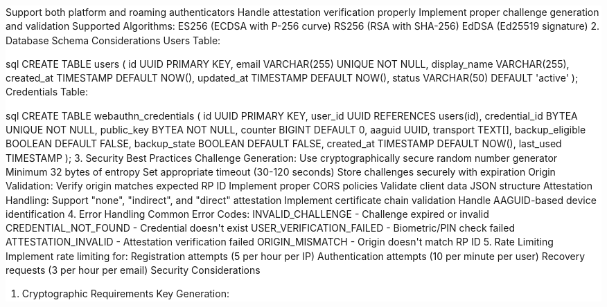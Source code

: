 Support both platform and roaming authenticators
Handle attestation verification properly
Implement proper challenge generation and validation
Supported Algorithms:
ES256 (ECDSA with P-256 curve)
RS256 (RSA with SHA-256)
EdDSA (Ed25519 signature)
2. Database Schema Considerations
Users Table:

sql
CREATE TABLE users (
  id UUID PRIMARY KEY,
  email VARCHAR(255) UNIQUE NOT NULL,
  display_name VARCHAR(255),
  created_at TIMESTAMP DEFAULT NOW(),
  updated_at TIMESTAMP DEFAULT NOW(),
  status VARCHAR(50) DEFAULT 'active'
);
Credentials Table:

sql
CREATE TABLE webauthn_credentials (
  id UUID PRIMARY KEY,
  user_id UUID REFERENCES users(id),
  credential_id BYTEA UNIQUE NOT NULL,
  public_key BYTEA NOT NULL,
  counter BIGINT DEFAULT 0,
  aaguid UUID,
  transport TEXT[],
  backup_eligible BOOLEAN DEFAULT FALSE,
  backup_state BOOLEAN DEFAULT FALSE,
  created_at TIMESTAMP DEFAULT NOW(),
  last_used TIMESTAMP
);
3. Security Best Practices
Challenge Generation:
Use cryptographically secure random number generator
Minimum 32 bytes of entropy
Set appropriate timeout (30-120 seconds)
Store challenges securely with expiration
Origin Validation:
Verify origin matches expected RP ID
Implement proper CORS policies
Validate client data JSON structure
Attestation Handling:
Support "none", "indirect", and "direct" attestation
Implement certificate chain validation
Handle AAGUID-based device identification
4. Error Handling
Common Error Codes:
INVALID_CHALLENGE - Challenge expired or invalid
CREDENTIAL_NOT_FOUND - Credential doesn't exist
USER_VERIFICATION_FAILED - Biometric/PIN check failed
ATTESTATION_INVALID - Attestation verification failed
ORIGIN_MISMATCH - Origin doesn't match RP ID
5. Rate Limiting
Implement rate limiting for:
Registration attempts (5 per hour per IP)
Authentication attempts (10 per minute per user)
Recovery requests (3 per hour per email)
Security Considerations
1. Cryptographic Requirements
Key Generation: